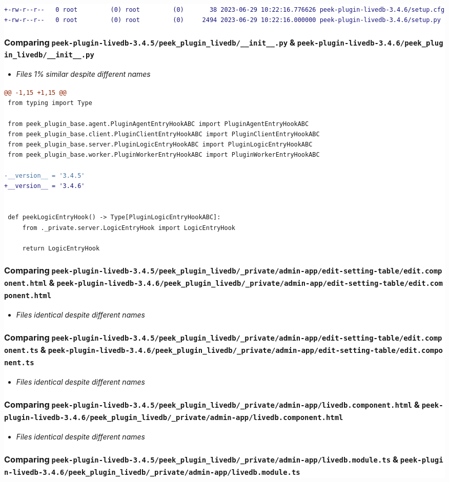 ```diff
+-rw-r--r--   0 root         (0) root         (0)       38 2023-06-29 10:22:16.776626 peek-plugin-livedb-3.4.6/setup.cfg
+-rw-r--r--   0 root         (0) root         (0)     2494 2023-06-29 10:22:16.000000 peek-plugin-livedb-3.4.6/setup.py
```

### Comparing `peek-plugin-livedb-3.4.5/peek_plugin_livedb/__init__.py` & `peek-plugin-livedb-3.4.6/peek_plugin_livedb/__init__.py`

 * *Files 1% similar despite different names*

```diff
@@ -1,15 +1,15 @@
 from typing import Type
 
 from peek_plugin_base.agent.PluginAgentEntryHookABC import PluginAgentEntryHookABC
 from peek_plugin_base.client.PluginClientEntryHookABC import PluginClientEntryHookABC
 from peek_plugin_base.server.PluginLogicEntryHookABC import PluginLogicEntryHookABC
 from peek_plugin_base.worker.PluginWorkerEntryHookABC import PluginWorkerEntryHookABC
 
-__version__ = '3.4.5'
+__version__ = '3.4.6'
 
 
 def peekLogicEntryHook() -> Type[PluginLogicEntryHookABC]:
     from ._private.server.LogicEntryHook import LogicEntryHook
 
     return LogicEntryHook
```

### Comparing `peek-plugin-livedb-3.4.5/peek_plugin_livedb/_private/admin-app/edit-setting-table/edit.component.html` & `peek-plugin-livedb-3.4.6/peek_plugin_livedb/_private/admin-app/edit-setting-table/edit.component.html`

 * *Files identical despite different names*

### Comparing `peek-plugin-livedb-3.4.5/peek_plugin_livedb/_private/admin-app/edit-setting-table/edit.component.ts` & `peek-plugin-livedb-3.4.6/peek_plugin_livedb/_private/admin-app/edit-setting-table/edit.component.ts`

 * *Files identical despite different names*

### Comparing `peek-plugin-livedb-3.4.5/peek_plugin_livedb/_private/admin-app/livedb.component.html` & `peek-plugin-livedb-3.4.6/peek_plugin_livedb/_private/admin-app/livedb.component.html`

 * *Files identical despite different names*

### Comparing `peek-plugin-livedb-3.4.5/peek_plugin_livedb/_private/admin-app/livedb.module.ts` & `peek-plugin-livedb-3.4.6/peek_plugin_livedb/_private/admin-app/livedb.module.ts`
